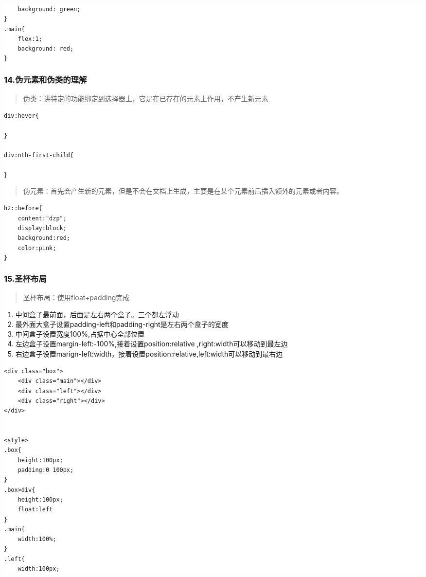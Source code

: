```
	background: green;
}
.main{
	flex:1;
	background: red;
}
```



### 14.伪元素和伪类的理解

> 伪类：讲特定的功能绑定到选择器上，它是在已存在的元素上作用，不产生新元素

```
div:hover{

}

div:nth-first-child{

}
```

> 伪元素：首先会产生新的元素，但是不会在文档上生成，主要是在某个元素前后插入额外的元素或者内容。

```
h2::before{
	content:"dzp";
	display:block;
	background:red;
	color:pink;
}
```

### 15.圣杯布局

> 圣杯布局：使用float+padding完成

1. 中间盒子最前面，后面是左右两个盒子。三个都左浮动
2. 最外面大盒子设置padding-left和padding-right是左右两个盒子的宽度
3. 中间盒子设置宽度100%,占据中心全部位置
4. 左边盒子设置margin-left:-100%,接着设置position:relative ,right:width可以移动到最左边
5. 右边盒子设置marign-left:width，接着设置position:relative,left:width可以移动到最右边

```
<div class="box">
	<div class="main"></div>
	<div class="left"></div>
	<div class="right"></div>
</div>


<style>
.box{
	height:100px;
	padding:0 100px;
}
.box>div{
	height:100px;
	float:left
}
.main{
	width:100%;
}
.left{
	width:100px;
```